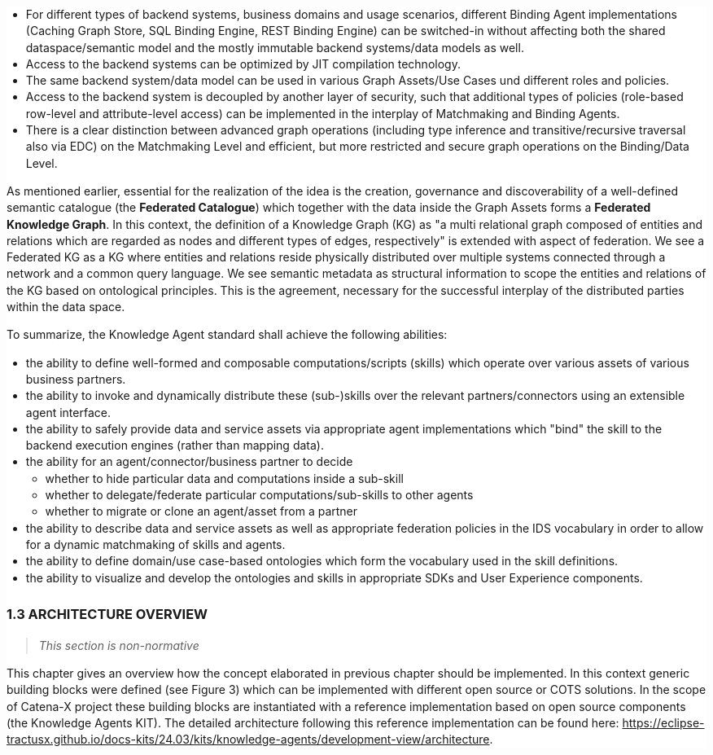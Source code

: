 - For different types of backend systems, business domains and usage scenarios, different Binding Agent implementations (Caching Graph Store, SQL Binding Engine, REST Binding Engine) can be switched-in without affecting both the shared dataspace/semantic model and the mostly immutable backend systems/data models as well.
- Access to the backend systems can be optimized by JIT compilation technology.
- The same backend system/data model can be used in various Graph Assets/Use Cases und different roles and policies.
- Access to the backend system is decoupled by another layer of security, such that additional types of policies (role-based row-level and attribute-level access) can be implemented in the interplay of Matchmaking and Binding Agents.
- There is a clear distinction between advanced graph operations (including type inference and transitive/recursive traversal also via EDC) on the Matchmaking Level and efficient, but more restricted and secure graph operations on the Binding/Data Level.

As mentioned earlier, essential for the realization of the idea is the creation, governance and discoverability of a well-defined semantic catalogue (the **Federated Catalogue**) which together with the data inside the Graph Assets forms a **Federated Knowledge Graph**. In this context, the definition of a Knowledge Graph (KG) as "a multi relational graph composed of entities and relations which are regarded as nodes and different types of edges, respectively" is extended with aspect of federation. We see a Federated KG as a KG where entities and relations reside physically distributed over multiple systems connected through a network and a common query language. We see semantic metadata as structural information to scope the entities and relations of the KG based on ontological principles. This is the agreement, necessary for the successful interplay of the distributed parties within the data space.

To summarize, the Knowledge Agent standard shall achieve the following abilities:

- the ability to define well-formed and composable computations/scripts (skills) which operate over various assets of various business partners.
- the ability to invoke and dynamically distribute these (sub-)skills over the relevant partners/connectors using an extensible agent interface.
- the ability to safely provide data and service assets via appropriate agent implementations which "bind" the skill to the backend execution engines (rather than mapping data).
- the ability for an agent/connector/business partner to decide
  - whether to hide particular data and computations inside a sub-skill
  - whether to delegate/federate particular computations/sub-skills to other agents
  - whether to migrate or clone an agent/asset from a partner
- the ability to describe data and service assets as well as appropriate federation policies in the IDS vocabulary in order to allow for a dynamic matchmaking of skills and agents.
- the ability to define domain/use case-based ontologies which form the vocabulary used in the skill definitions.
- the ability to visualize and develop the ontologies and skills in appropriate SDKs and User Experience components.

### 1.3 ARCHITECTURE OVERVIEW

> *This section is non-normative*

This chapter gives an overview how the concept elaborated in previous chapter should be implemented. In this context generic building blocks were defined (see Figure 3) which can be implemented with different open source or COTS solutions. In the scope of Catena-X project these building blocks are instantiated with a reference implementation based on open source components (the Knowledge Agents KIT). The detailed architecture following this reference implementation can be found here: https://eclipse-tractusx.github.io/docs-kits/24.03/kits/knowledge-agents/development-view/architecture.
